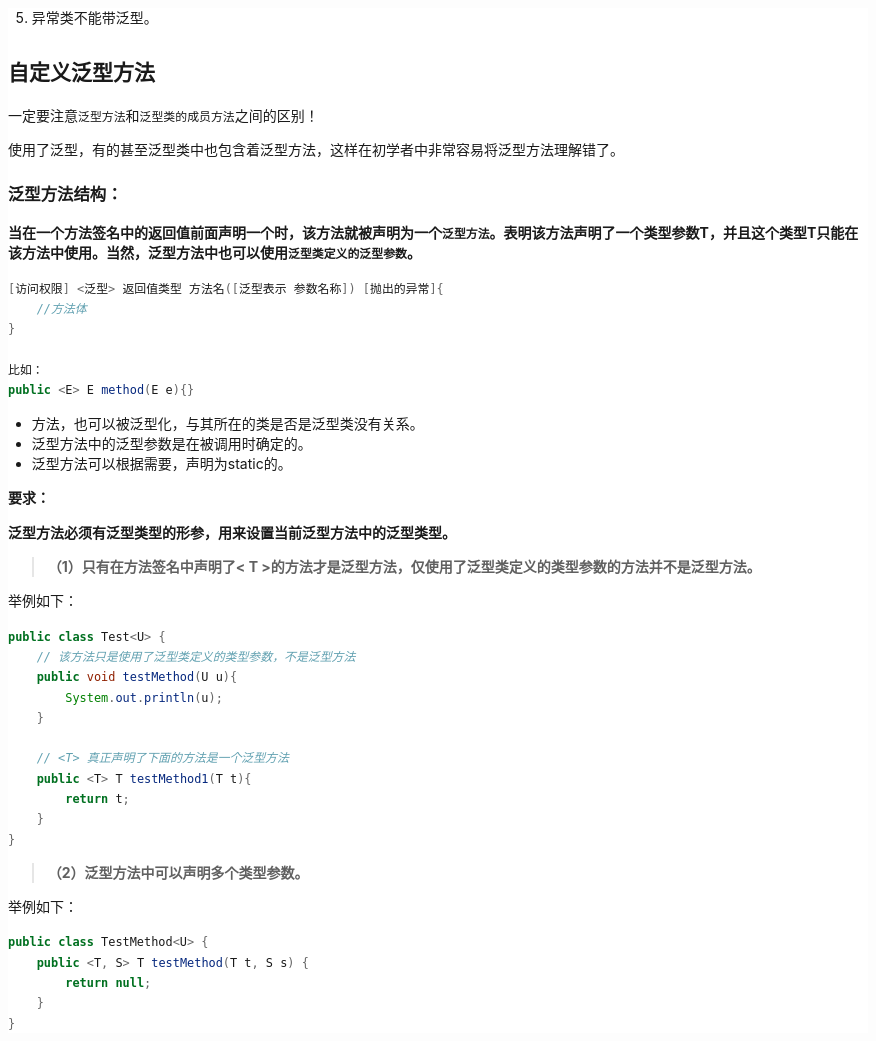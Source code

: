 5. 异常类不能带泛型。

## 自定义泛型方法

一定要注意`泛型方法`和`泛型类的成员方法`之间的区别！

使用了泛型，有的甚至泛型类中也包含着泛型方法，这样在初学者中非常容易将泛型方法理解错了。

### 泛型方法结构：

**当在一个方法签名中的返回值前面声明一个<T>时，该方法就被声明为一个`泛型方法`。<T>表明该方法声明了一个类型参数T，并且这个类型T只能在该方法中使用。当然，泛型方法中也可以使用`泛型类定义的泛型参数`。**

```java
[访问权限] <泛型> 返回值类型 方法名([泛型表示 参数名称]) [抛出的异常]{
	//方法体
}

比如：
public <E> E method(E e){}
```

* 方法，也可以被泛型化，与其所在的类是否是泛型类没有关系。
* 泛型方法中的泛型参数是在被调用时确定的。
* 泛型方法可以根据需要，声明为static的。

**要求：**

**泛型方法必须有泛型类型的形参，用来设置当前泛型方法中的泛型类型。**



> **（1）只有在方法签名中声明了< T >的方法才是泛型方法，仅使用了泛型类定义的类型参数的方法并不是泛型方法。**

举例如下：

```java
public class Test<U> {
	// 该方法只是使用了泛型类定义的类型参数，不是泛型方法
	public void testMethod(U u){
		System.out.println(u);
	}
	
	// <T> 真正声明了下面的方法是一个泛型方法
	public <T> T testMethod1(T t){
		return t;
	}
}
```

> **（2）泛型方法中可以声明多个类型参数。**



举例如下：

```java
public class TestMethod<U> {
	public <T, S> T testMethod(T t, S s) {
		return null;
	}
}
```
